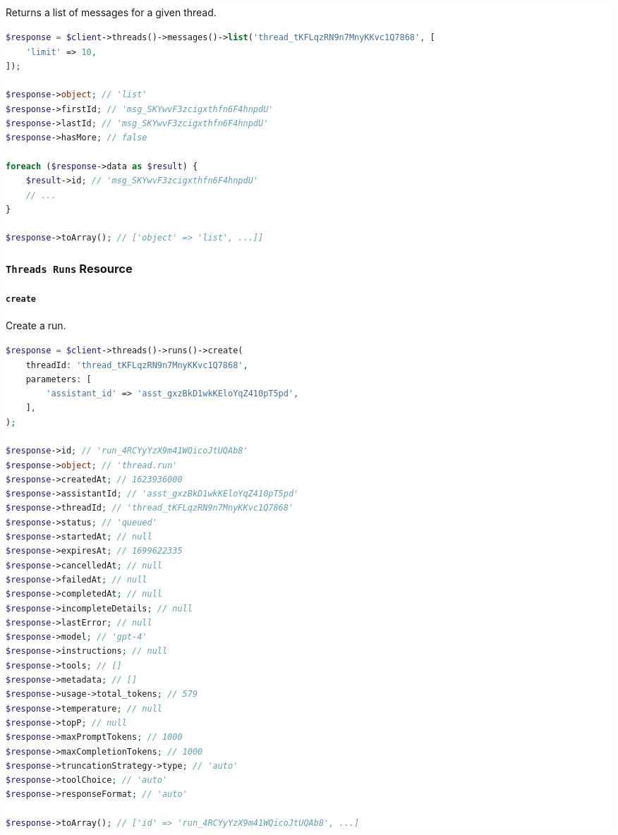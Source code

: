 Returns a list of messages for a given thread.

```php
$response = $client->threads()->messages()->list('thread_tKFLqzRN9n7MnyKKvc1Q7868', [
    'limit' => 10,
]);

$response->object; // 'list'
$response->firstId; // 'msg_SKYwvF3zcigxthfn6F4hnpdU'
$response->lastId; // 'msg_SKYwvF3zcigxthfn6F4hnpdU'
$response->hasMore; // false

foreach ($response->data as $result) {
    $result->id; // 'msg_SKYwvF3zcigxthfn6F4hnpdU'
    // ...
}

$response->toArray(); // ['object' => 'list', ...]]
```


### `Threads Runs` Resource

#### `create`

Create a run.

```php
$response = $client->threads()->runs()->create(
    threadId: 'thread_tKFLqzRN9n7MnyKKvc1Q7868', 
    parameters: [
        'assistant_id' => 'asst_gxzBkD1wkKEloYqZ410pT5pd',
    ],
);

$response->id; // 'run_4RCYyYzX9m41WQicoJtUQAb8'
$response->object; // 'thread.run'
$response->createdAt; // 1623936000
$response->assistantId; // 'asst_gxzBkD1wkKEloYqZ410pT5pd'
$response->threadId; // 'thread_tKFLqzRN9n7MnyKKvc1Q7868'
$response->status; // 'queued'
$response->startedAt; // null
$response->expiresAt; // 1699622335
$response->cancelledAt; // null
$response->failedAt; // null
$response->completedAt; // null
$response->incompleteDetails; // null
$response->lastError; // null
$response->model; // 'gpt-4'
$response->instructions; // null
$response->tools; // []
$response->metadata; // []
$response->usage->total_tokens; // 579
$response->temperature; // null
$response->topP; // null
$response->maxPromptTokens; // 1000
$response->maxCompletionTokens; // 1000
$response->truncationStrategy->type; // 'auto'
$response->toolChoice; // 'auto'
$response->responseFormat; // 'auto'

$response->toArray(); // ['id' => 'run_4RCYyYzX9m41WQicoJtUQAb8', ...]
```
